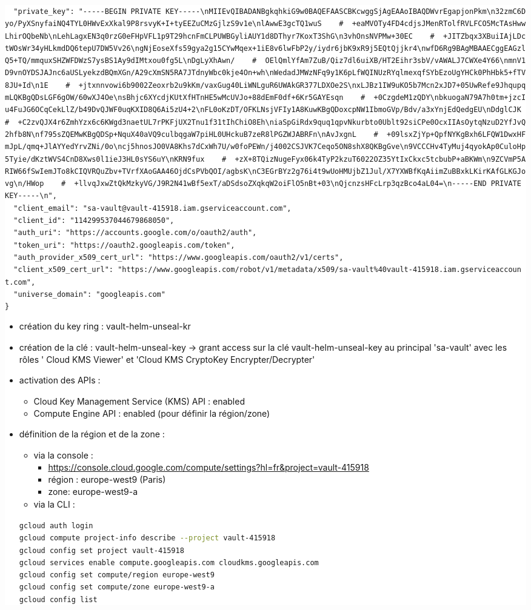 ``` 
  "private_key": "-----BEGIN PRIVATE KEY-----\nMIIEvQIBADANBgkqhkiG9w0BAQEFAASCBKcwggSjAgEAAoIBAQDWvrEgapjonPkm\n32zmC6Dyo/PyXSnyfaiNQ4TYL0HWvExXkal9P8rsvyK+I+tyEEZuCMzGjlzS9v1e\nlAwwE3gcTQ1wuS    #  +eaMVOTy4FD4cdjsJMenRTolfRVLFCO5McTAsHwwLhirOQbeNb\nLehLagxEN3q0rzG0eFHpVFL1p9T29hcnFmCLPUWBGyliAUY1d8DThyr7KoxT3ShG\n3vhOnsNVPMw+30EC    #  +JITZbqx3XBuiIAjLDctWOsWr34yHLkmdDQ6tepU7DW5Vv26\ngNjEoseXfs59gya2g15CYwMqex+1iE8v6lwFbP2y/iydr6jbK9xR9j5EQtQjjkr4\nwfD6Rg9BAgMBAAECggEAGzlQ5+TQ/mmquxSHZWFDWzS7ysBS1Ay9dIMtxou0fg5L\nDgLyXhAwn/    #  OElQmlYfAm7ZuB/Qiz7dl6uiXB/HT2Eihr3sbV/vAWALJ7CWXe4Y66\nmnV1D9vnOYDSJAJnc6aUSLyekzdBQmXGn/A29cXmSN5RA7JTdnyWbc0kje4On+wh\nWedadJMWzNFq9y1K6pLfWQINUzRYqlmexqfSYbEzoUgYHCk0PhHbk5+fTV8JU+Id\n1E    #  +jtxnnvowi6b9002Zeoxrb2u9kKm/vaxGug40LiWNLguR6UWAkGR377LDXOe2S\nxLJBz1IW9uKO5b7Mcn2xJD7+05UwRefe9JhqupqmLQKBgQDsLGF6gOW/60wXJ4Oe\nsBhjc6XYcdjKUtXfHTnHE5wMcUVJo+88dEmF0df+6Kr5GAYEsqn    #  +0CzgdeM1zQDY\nbkuogaN79A7h0tm+jzcIu4FuJG6OCqCekLlZ/b49DvQJWF0uqKXID8Q6Ai5zU4+2\nFL0oKzDT/OFKLNsjVFIy1A8KuwKBgQDoxcpNW1IbmoGVp/Bdv/a3xYnjEdQedgEU\nDdglCJK    #  +C2zvQJX4r6ZmhYzx6c6KWgd3naetUL7rPKFjUX2Tnu1f31tIhChiO8Eh\niaSpGiRdx9quq1qpvNkurbto0Ublt92siCPe0OcxIIAsOytqNzuD2YfJvQ2hfb8N\nf795sZQEMwKBgQDSp+NquX40aVQ9culbqgaW7piHL0UHckuB7zeR8lPGZWJABRFn\nAvJxgnL    #  +09lsxZjYp+QpfNYKgBxh6LFQW1DwxHFmJpL/qmq+JlAYYedYrvZNi/0o\ncj5hnosJO0VA8Khs7dCxWh7U/w0foPEWn/j4002CSJVK7Ceqo5ON8shX8QKBgGve\n9VCCCHv4TyMuj4qyokAp0CuloHp5Tyie/dKztWVS4CnD8Xws0l1ieJ3HL0sYS6uY\nKRN9fux    #  +zX+8TQizNugeFyx06k4TyP2kzuT6022OZ35YtIxCkxc5tcbubP+aBKWm\n9ZCVmP5ARIW66fSwIemJTo8kCIQVRQuZbv+TVrfXAoGAA46OjdCsPVbQOI/agbsK\nC3EGrBYz2g76i4t9wUoHMUjbZ1Jul/X7YXWBfKqAiimZuBBxkLKirKAfGLKGJovg\n/HWop    #  +llvqJxwZtQkMzkyVG/J9R2N41wBf5exT/aDSdsoZXqkqW2oiFlO5nBt+03\nQjcnzsHFcLrp3qzBco4aL04=\n-----END PRIVATE KEY-----\n",
  "client_email": "sa-vault@vault-415918.iam.gserviceaccount.com",
  "client_id": "114299537044679868050",
  "auth_uri": "https://accounts.google.com/o/oauth2/auth",
  "token_uri": "https://oauth2.googleapis.com/token",
  "auth_provider_x509_cert_url": "https://www.googleapis.com/oauth2/v1/certs",
  "client_x509_cert_url": "https://www.googleapis.com/robot/v1/metadata/x509/sa-vault%40vault-415918.iam.gserviceaccount.com",
  "universe_domain": "googleapis.com"
}
``` 

* création du key ring : vault-helm-unseal-kr
* création de la clé : vault-helm-unseal-key
  -> grant access sur la clé vault-helm-unseal-key au principal 'sa-vault' avec les rôles ' Cloud KMS Viewer' et 'Cloud KMS CryptoKey Encrypter/Decrypter'

* activation des APIs :
  * Cloud Key Management Service (KMS) API : enabled
  * Compute Engine API : enabled (pour définir la région/zone)

* définition de la région et de la zone :
  * via la console :
    * https://console.cloud.google.com/compute/settings?hl=fr&project=vault-415918
    * région : europe-west9 (Paris)
    * zone: europe-west9-a
  * via la CLI :

  ```sh
  gcloud auth login
  gcloud compute project-info describe --project vault-415918
  gcloud config set project vault-415918
  gcloud services enable compute.googleapis.com cloudkms.googleapis.com
  gcloud config set compute/region europe-west9
  gcloud config set compute/zone europe-west9-a
  gcloud config list
  ```
